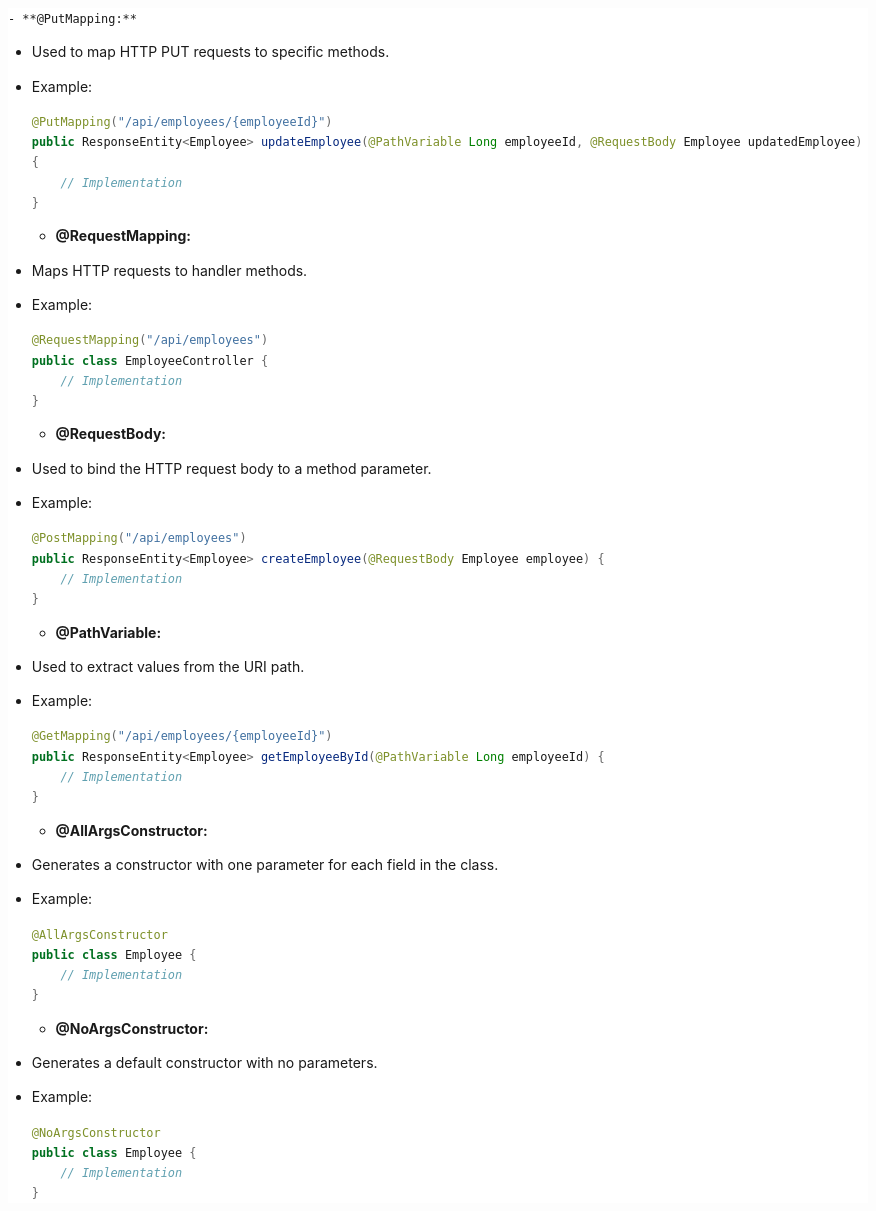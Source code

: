    - **@PutMapping:**
  - Used to map HTTP PUT requests to specific methods.
  - Example:
    ```java
    @PutMapping("/api/employees/{employeeId}")
    public ResponseEntity<Employee> updateEmployee(@PathVariable Long employeeId, @RequestBody Employee updatedEmployee) {
        // Implementation
    }
    ```

    - **@RequestMapping:**
  - Maps HTTP requests to handler methods.
  - Example:
    ```java
    @RequestMapping("/api/employees")
    public class EmployeeController {
        // Implementation
    }
    ```

    - **@RequestBody:**
  - Used to bind the HTTP request body to a method parameter.
  - Example:
    ```java
    @PostMapping("/api/employees")
    public ResponseEntity<Employee> createEmployee(@RequestBody Employee employee) {
        // Implementation
    }
    ```

    - **@PathVariable:**
  - Used to extract values from the URI path.
  - Example:
    ```java
    @GetMapping("/api/employees/{employeeId}")
    public ResponseEntity<Employee> getEmployeeById(@PathVariable Long employeeId) {
        // Implementation
    }
    ```

    - **@AllArgsConstructor:**
  - Generates a constructor with one parameter for each field in the class.
  - Example:
    ```java
    @AllArgsConstructor
    public class Employee {
        // Implementation
    }
    ```

    - **@NoArgsConstructor:**
  - Generates a default constructor with no parameters.
  - Example:
    ```java
    @NoArgsConstructor
    public class Employee {
        // Implementation
    }
    ```
